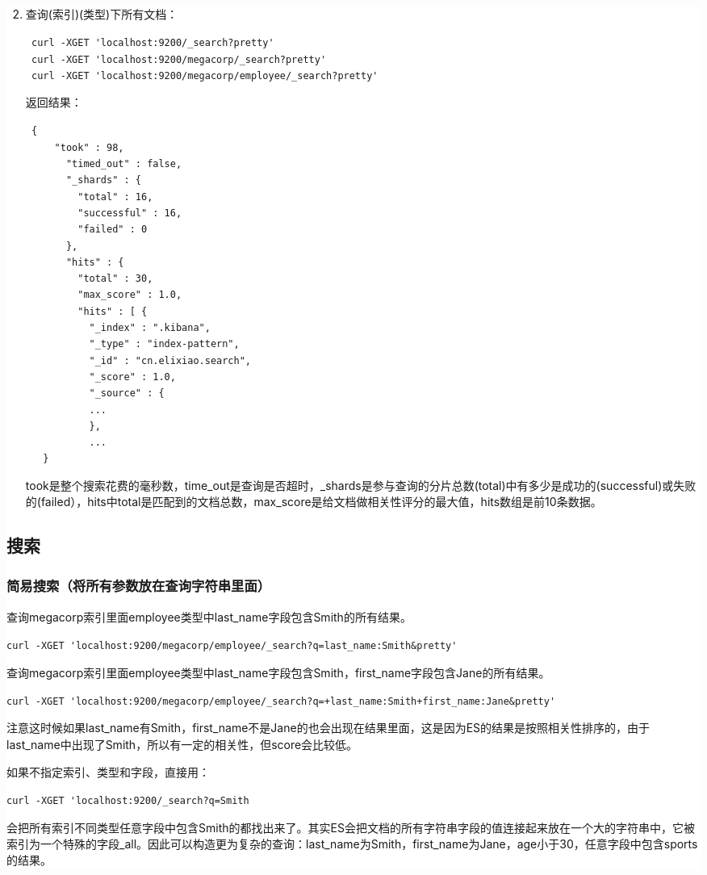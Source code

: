 2. 查询(索引)(类型)下所有文档：
	
		curl -XGET 'localhost:9200/_search?pretty'
		curl -XGET 'localhost:9200/megacorp/_search?pretty'
		curl -XGET 'localhost:9200/megacorp/employee/_search?pretty'
	
	返回结果：
	
		{	
			"took" : 98,
			  "timed_out" : false,
			  "_shards" : {
			    "total" : 16,
			    "successful" : 16,
			    "failed" : 0
			  },
			  "hits" : {
			    "total" : 30,
			    "max_score" : 1.0,
			    "hits" : [ {
			      "_index" : ".kibana",
			      "_type" : "index-pattern",
			      "_id" : "cn.elixiao.search",
			      "_score" : 1.0,
			      "_source" : {
			      ...
			      },
			      ...
		  }
	
	took是整个搜索花费的毫秒数，time_out是查询是否超时，_shards是参与查询的分片总数(total)中有多少是成功的(successful)或失败的(failed），hits中total是匹配到的文档总数，max_score是给文档做相关性评分的最大值，hits数组是前10条数据。



## 搜索

### 简易搜索（将所有参数放在查询字符串里面）

查询megacorp索引里面employee类型中last_name字段包含Smith的所有结果。

	curl -XGET 'localhost:9200/megacorp/employee/_search?q=last_name:Smith&pretty'

查询megacorp索引里面employee类型中last_name字段包含Smith，first_name字段包含Jane的所有结果。

	curl -XGET 'localhost:9200/megacorp/employee/_search?q=+last_name:Smith+first_name:Jane&pretty'

注意这时候如果last_name有Smith，first_name不是Jane的也会出现在结果里面，这是因为ES的结果是按照相关性排序的，由于last_name中出现了Smith，所以有一定的相关性，但score会比较低。

如果不指定索引、类型和字段，直接用：
	
	curl -XGET 'localhost:9200/_search?q=Smith
	
会把所有索引不同类型任意字段中包含Smith的都找出来了。其实ES会把文档的所有字符串字段的值连接起来放在一个大的字符串中，它被索引为一个特殊的字段_all。因此可以构造更为复杂的查询：last_name为Smith，first_name为Jane，age小于30，任意字段中包含sports的结果。
